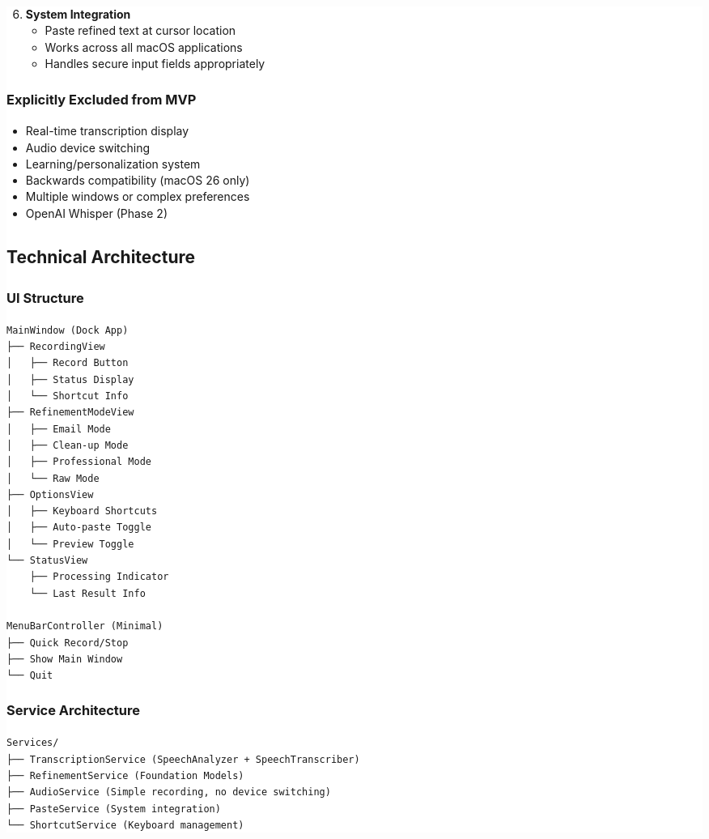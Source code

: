 6. **System Integration**
   - Paste refined text at cursor location
   - Works across all macOS applications
   - Handles secure input fields appropriately

### Explicitly Excluded from MVP
- Real-time transcription display
- Audio device switching
- Learning/personalization system
- Backwards compatibility (macOS 26 only)
- Multiple windows or complex preferences
- OpenAI Whisper (Phase 2)

## Technical Architecture

### UI Structure
```
MainWindow (Dock App)
├── RecordingView
│   ├── Record Button
│   ├── Status Display
│   └── Shortcut Info
├── RefinementModeView
│   ├── Email Mode
│   ├── Clean-up Mode
│   ├── Professional Mode
│   └── Raw Mode
├── OptionsView
│   ├── Keyboard Shortcuts
│   ├── Auto-paste Toggle
│   └── Preview Toggle
└── StatusView
    ├── Processing Indicator
    └── Last Result Info

MenuBarController (Minimal)
├── Quick Record/Stop
├── Show Main Window
└── Quit
```

### Service Architecture
```
Services/
├── TranscriptionService (SpeechAnalyzer + SpeechTranscriber)
├── RefinementService (Foundation Models)
├── AudioService (Simple recording, no device switching)
├── PasteService (System integration)
└── ShortcutService (Keyboard management)
```

